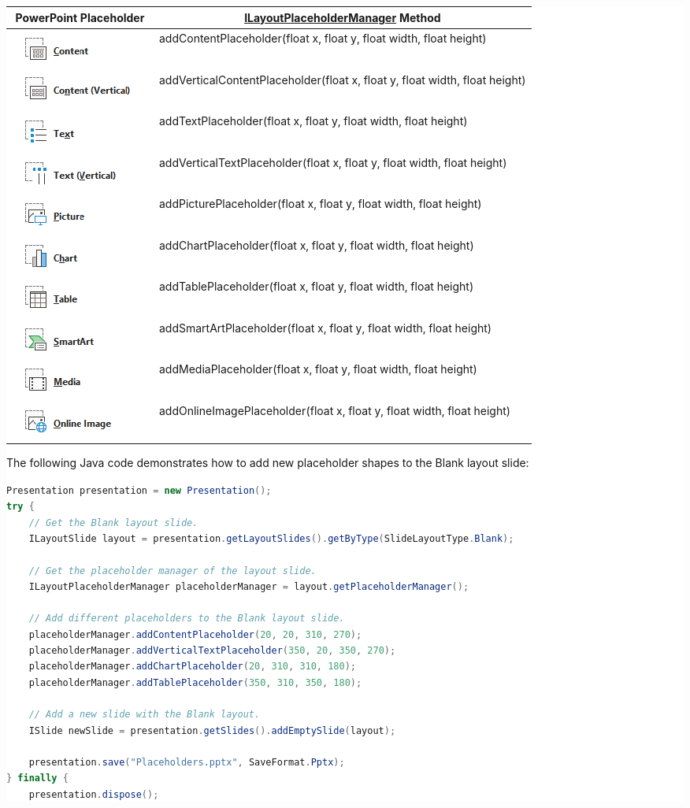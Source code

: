 | PowerPoint Placeholder              | [ILayoutPlaceholderManager](https://reference.aspose.com/slides/java/com.aspose.slides/ilayoutplaceholdermanager/) Method |
| ----------------------------------- | ------------------------------------------------------------ |
| ![Content](content.png)             | addContentPlaceholder(float x, float y, float width, float height) |
| ![Content (Vertical)](contentV.png) | addVerticalContentPlaceholder(float x, float y, float width, float height) |
| ![Text](text.png)                   | addTextPlaceholder(float x, float y, float width, float height) |
| ![Text (Vertical)](textV.png)       | addVerticalTextPlaceholder(float x, float y, float width, float height) |
| ![Picture](picture.png)             | addPicturePlaceholder(float x, float y, float width, float height) |
| ![Chart](chart.png)                 | addChartPlaceholder(float x, float y, float width, float height) |
| ![Table](table.png)                 | addTablePlaceholder(float x, float y, float width, float height) |
| ![SmartArt](smartart.png)           | addSmartArtPlaceholder(float x, float y, float width, float height) |
| ![Media](media.png)                 | addMediaPlaceholder(float x, float y, float width, float height) |
| ![Online Image](onlineimage.png)    | addOnlineImagePlaceholder(float x, float y, float width, float height) |

The following Java code demonstrates how to add new placeholder shapes to the Blank layout slide:

```java
Presentation presentation = new Presentation();
try {
    // Get the Blank layout slide.
    ILayoutSlide layout = presentation.getLayoutSlides().getByType(SlideLayoutType.Blank);

    // Get the placeholder manager of the layout slide.
    ILayoutPlaceholderManager placeholderManager = layout.getPlaceholderManager();

    // Add different placeholders to the Blank layout slide.
    placeholderManager.addContentPlaceholder(20, 20, 310, 270);
    placeholderManager.addVerticalTextPlaceholder(350, 20, 350, 270);
    placeholderManager.addChartPlaceholder(20, 310, 310, 180);
    placeholderManager.addTablePlaceholder(350, 310, 350, 180);

    // Add a new slide with the Blank layout.
    ISlide newSlide = presentation.getSlides().addEmptySlide(layout);

    presentation.save("Placeholders.pptx", SaveFormat.Pptx);
} finally {
    presentation.dispose();
```